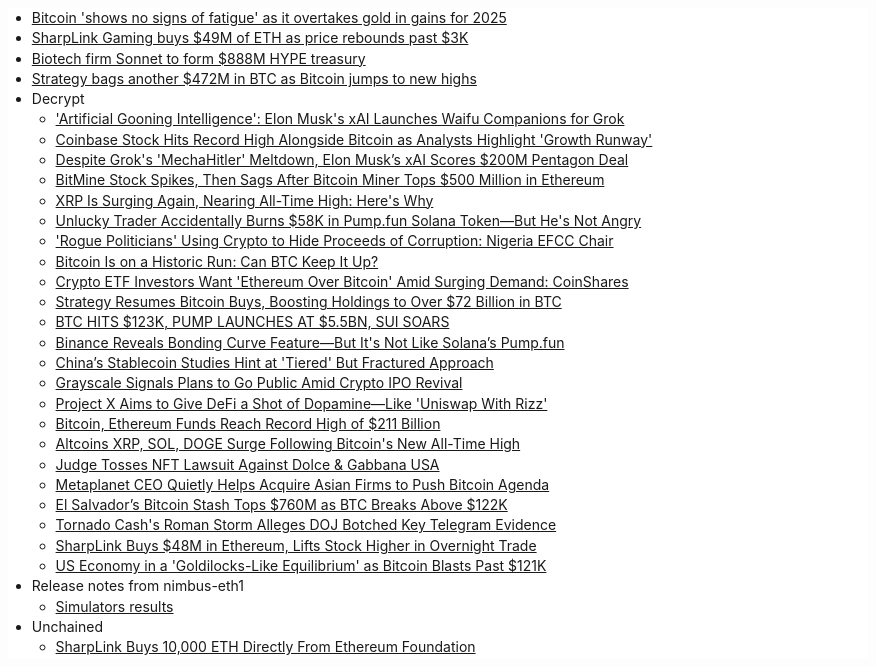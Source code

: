   - [Bitcoin &#039;shows no signs of fatigue&#039; as it overtakes gold in gains for 2025](https://cointelegraph.com/news/bitcoin-shows-no-signs-of-fatigue-overtakes-gold-2025?utm_source=rss_feed&utm_medium=rss&utm_campaign=rss_partner_inbound)
  - [SharpLink Gaming buys $49M of ETH as price rebounds past $3K](https://cointelegraph.com/news/sharplink-buys-49m-of-eth-for-its-ether-reserve?utm_source=rss_feed&utm_medium=rss&utm_campaign=rss_partner_inbound)
  - [Biotech firm Sonnet to form $888M HYPE treasury](https://cointelegraph.com/news/sonnet-hype-token-crypto-pivot-888m?utm_source=rss_feed&utm_medium=rss&utm_campaign=rss_partner_inbound)
  - [Strategy bags another $472M in BTC as Bitcoin jumps to new highs](https://cointelegraph.com/news/strategy-bags-472-million-bitcoin-price-ath?utm_source=rss_feed&utm_medium=rss&utm_campaign=rss_partner_inbound)
- Decrypt
  - ['Artificial Gooning Intelligence': Elon Musk's xAI Launches Waifu Companions for Grok](https://decrypt.co/330097/artificial-gooning-intelligence-elon-musk-xai-waifu-companions-grok)
  - [Coinbase Stock Hits Record High Alongside Bitcoin as Analysts Highlight 'Growth Runway'](https://decrypt.co/330112/coinbase-hits-record-high-bitcoin-analysts-highlight-growth)
  - [Despite Grok's 'MechaHitler' Meltdown, Elon Musk’s xAI Scores $200M Pentagon Deal](https://decrypt.co/330090/despite-grok-mechahitler-meltdown-xai-200-million-pentagon-deal)
  - [BitMine Stock Spikes, Then Sags After Bitcoin Miner Tops $500 Million in Ethereum](https://decrypt.co/330081/bitmine-stock-spikes-sags-bitcoin-miner-tops-500-million-ethereum)
  - [XRP Is Surging Again, Nearing All-Time High: Here's Why](https://decrypt.co/330091/xrp-surging-nearing-high-heres-why)
  - [Unlucky Trader Accidentally Burns $58K in Pump.fun Solana Token—But He's Not Angry](https://decrypt.co/330086/unlucky-trader-accidentally-burns-58k-pump-fun-solana-token)
  - ['Rogue Politicians' Using Crypto to Hide Proceeds of Corruption: Nigeria EFCC Chair](https://decrypt.co/330074/rogue-politicians-using-crypto-hide-proceeds-corruption-nigeria-efcc-chair)
  - [Bitcoin Is on a Historic Run: Can BTC Keep It Up?](https://decrypt.co/330057/bitcoin-price-historic-run-can-btc-keep-up)
  - [Crypto ETF Investors Want 'Ethereum Over Bitcoin' Amid Surging Demand: CoinShares](https://decrypt.co/330046/flows-investors-want-ethereum-over-bitcoin-coinshares)
  - [Strategy Resumes Bitcoin Buys, Boosting Holdings to Over $72 Billion in BTC](https://decrypt.co/330031/strategy-resumes-bitcoin-buys-holdings-72b-in-btc)
  - [BTC HITS $123K, PUMP LAUNCHES AT $5.5BN, SUI SOARS](https://decrypt.co/videos/interviews/DbUBSjfg/btc-hits-123k-pump-launches-at-55bn-sui-soars)
  - [Binance Reveals Bonding Curve Feature—But It's Not Like Solana’s Pump.fun](https://decrypt.co/330016/binance-token-creation-isnt-like-solana-pump-fun)
  - [China’s Stablecoin Studies Hint at 'Tiered' But Fractured Approach](https://decrypt.co/330018/chinas-stablecoin-studies-hint-at-tiered-but-fractured-approach)
  - [Grayscale Signals Plans to Go Public Amid Crypto IPO Revival](https://decrypt.co/330026/grayscale-signals-plans-public-crypto-ipo-revival)
  - [Project X Aims to Give DeFi a Shot of Dopamine—Like 'Uniswap With Rizz'](https://decrypt.co/329952/how-project-x-aims-give-defi-dopamine-shot-hyperliquid)
  - [Bitcoin, Ethereum Funds Reach Record High of $211 Billion](https://decrypt.co/329991/bitcoin-ethereum-funds-reach-record-high-of-211-billion)
  - [Altcoins XRP, SOL, DOGE Surge Following Bitcoin's New All-Time High](https://decrypt.co/329999/altcoins-xrp-sol-doge-surge-following-bitcoins-new-all-time-high)
  - [Judge Tosses NFT Lawsuit Against Dolce &#038; Gabbana USA](https://decrypt.co/329985/judge-tosses-nft-lawsuit-against-dolce-gabbana-usa)
  - [Metaplanet CEO Quietly Helps Acquire Asian Firms to Push Bitcoin Agenda](https://decrypt.co/329982/metaplanet-ceo-quietly-helps-acquire-asian-firms-to-push-bitcoin-agenda)
  - [El Salvador’s Bitcoin Stash Tops $760M as BTC Breaks Above $122K](https://decrypt.co/329978/el-salvador-bitcoin-stash-tops-760m-btc-breaks-above-122k)
  - [Tornado Cash's Roman Storm Alleges DOJ Botched Key Telegram Evidence](https://decrypt.co/329975/tornado-cash-roman-storm-doj-botched-telegram-evidence)
  - [SharpLink Buys $48M in Ethereum, Lifts Stock Higher in Overnight Trade](https://decrypt.co/329972/sharplink-buys-48m-ethereum-lifts-stock-higher)
  - [US Economy in a 'Goldilocks-Like Equilibrium' as Bitcoin Blasts Past $121K](https://decrypt.co/329969/us-economy-goldilocks-equilibrium-bitcoin-blasts-past-121k)
- Release notes from nimbus-eth1
  - [Simulators results](https://github.com/status-im/nimbus-eth1/releases/tag/sim-stat)
- Unchained
  - [SharpLink Buys 10,000 ETH Directly From Ethereum Foundation](https://unchainedcrypto.com/sharplink-buys-10000-eth-directly-from-ethereum-foundation/)
